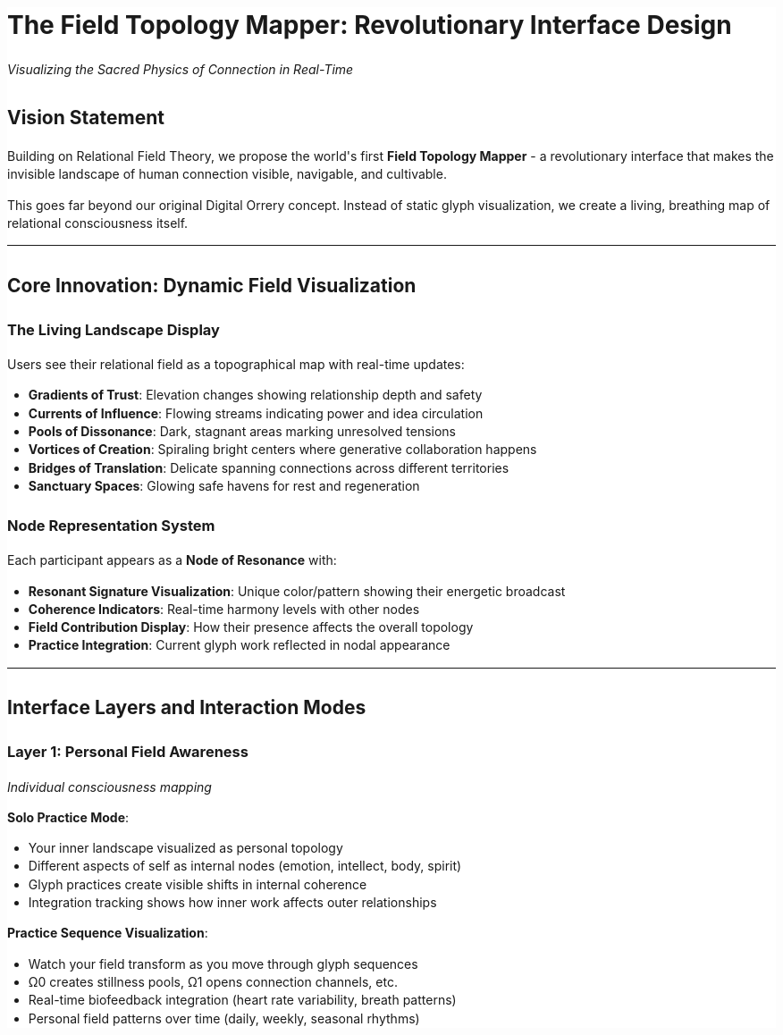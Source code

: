 # The Field Topology Mapper: Revolutionary Interface Design
*Visualizing the Sacred Physics of Connection in Real-Time*

## Vision Statement

Building on Relational Field Theory, we propose the world's first **Field Topology Mapper** - a revolutionary interface that makes the invisible landscape of human connection visible, navigable, and cultivable.

This goes far beyond our original Digital Orrery concept. Instead of static glyph visualization, we create a living, breathing map of relational consciousness itself.

---

## **Core Innovation: Dynamic Field Visualization**

### **The Living Landscape Display**
Users see their relational field as a topographical map with real-time updates:

- **Gradients of Trust**: Elevation changes showing relationship depth and safety
- **Currents of Influence**: Flowing streams indicating power and idea circulation  
- **Pools of Dissonance**: Dark, stagnant areas marking unresolved tensions
- **Vortices of Creation**: Spiraling bright centers where generative collaboration happens
- **Bridges of Translation**: Delicate spanning connections across different territories
- **Sanctuary Spaces**: Glowing safe havens for rest and regeneration

### **Node Representation System**
Each participant appears as a **Node of Resonance** with:
- **Resonant Signature Visualization**: Unique color/pattern showing their energetic broadcast
- **Coherence Indicators**: Real-time harmony levels with other nodes
- **Field Contribution Display**: How their presence affects the overall topology
- **Practice Integration**: Current glyph work reflected in nodal appearance

---

## **Interface Layers and Interaction Modes**

### **Layer 1: Personal Field Awareness**
*Individual consciousness mapping*

**Solo Practice Mode**:
- Your inner landscape visualized as personal topology
- Different aspects of self as internal nodes (emotion, intellect, body, spirit)
- Glyph practices create visible shifts in internal coherence
- Integration tracking shows how inner work affects outer relationships

**Practice Sequence Visualization**:
- Watch your field transform as you move through glyph sequences
- Ω0 creates stillness pools, Ω1 opens connection channels, etc.
- Real-time biofeedback integration (heart rate variability, breath patterns)
- Personal field patterns over time (daily, weekly, seasonal rhythms)

